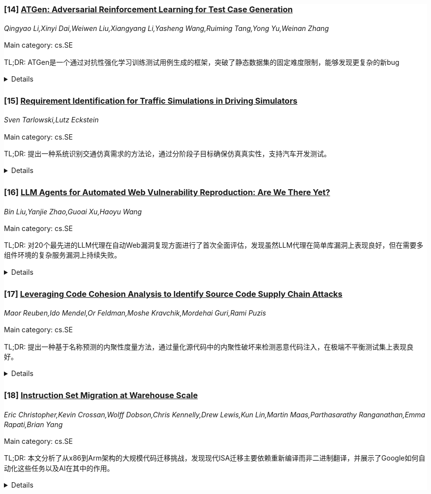 ### [14] [ATGen: Adversarial Reinforcement Learning for Test Case Generation](https://arxiv.org/abs/2510.14635)
*Qingyao Li,Xinyi Dai,Weiwen Liu,Xiangyang Li,Yasheng Wang,Ruiming Tang,Yong Yu,Weinan Zhang*

Main category: cs.SE

TL;DR: ATGen是一个通过对抗性强化学习训练测试用例生成的框架，突破了静态数据集的固定难度限制，能够发现更复杂的新bug


<details><summary>Details</summary></details>


### [15] [Requirement Identification for Traffic Simulations in Driving Simulators](https://arxiv.org/abs/2510.14653)
*Sven Tarlowski,Lutz Eckstein*

Main category: cs.SE

TL;DR: 提出一种系统识别交通仿真需求的方法论，通过分阶段子目标确保仿真真实性，支持汽车开发测试。


<details><summary>Details</summary></details>


### [16] [LLM Agents for Automated Web Vulnerability Reproduction: Are We There Yet?](https://arxiv.org/abs/2510.14700)
*Bin Liu,Yanjie Zhao,Guoai Xu,Haoyu Wang*

Main category: cs.SE

TL;DR: 对20个最先进的LLM代理在自动Web漏洞复现方面进行了首次全面评估，发现虽然LLM代理在简单库漏洞上表现良好，但在需要多组件环境的复杂服务漏洞上持续失败。


<details><summary>Details</summary></details>


### [17] [Leveraging Code Cohesion Analysis to Identify Source Code Supply Chain Attacks](https://arxiv.org/abs/2510.14778)
*Maor Reuben,Ido Mendel,Or Feldman,Moshe Kravchik,Mordehai Guri,Rami Puzis*

Main category: cs.SE

TL;DR: 提出一种基于名称预测的内聚性度量方法，通过量化源代码中的内聚性破坏来检测恶意代码注入，在极端不平衡测试集上表现良好。


<details><summary>Details</summary></details>


### [18] [Instruction Set Migration at Warehouse Scale](https://arxiv.org/abs/2510.14928)
*Eric Christopher,Kevin Crossan,Wolff Dobson,Chris Kennelly,Drew Lewis,Kun Lin,Martin Maas,Parthasarathy Ranganathan,Emma Rapati,Brian Yang*

Main category: cs.SE

TL;DR: 本文分析了从x86到Arm架构的大规模代码迁移挑战，发现现代ISA迁移主要依赖重新编译而非二进制翻译，并展示了Google如何自动化这些任务以及AI在其中的作用。


<details><summary>Details</summary></details>
